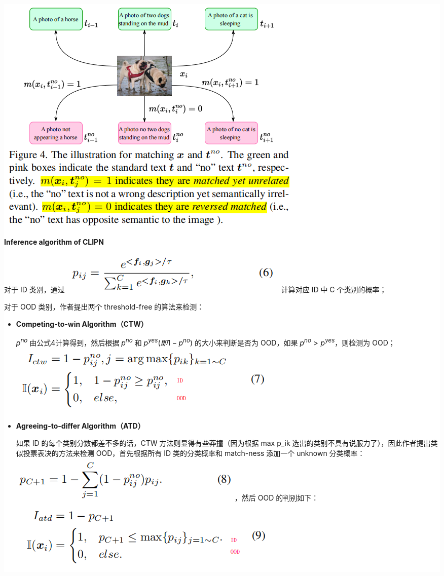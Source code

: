 ![image-20230825200053287](https://raw.githubusercontent.com/yuki1ssad/typora_images/main/image-20230825200053287.png)

**Inference algorithm of CLIPN**

对于 ID 类别，通过![image-20230825200856265](https://raw.githubusercontent.com/yuki1ssad/typora_images/main/image-20230825200856265.png) 计算对应 ID 中 C 个类别的概率；

对于 OOD 类别，作者提出两个  threshold-free 的算法来检测：

* **Competing-to-win Algorithm（CTW）**

  $p^{no}$ 由公式4计算得到，然后根据 $p^{no}$ 和 $p^{yes}(即1-p^{no})$ 的大小来判断是否为 OOD，如果 $p^{no} > p^{yes}$，则检测为 OOD；![image-20230825201332103](https://raw.githubusercontent.com/yuki1ssad/typora_images/main/image-20230825201332103.png)

* **Agreeing-to-differ Algorithm（ATD）**

  如果 ID 的每个类别分数都差不多的话，CTW 方法则显得有些莽撞（因为根据 max p_ik 选出的类别不具有说服力了），因此作者提出类似投票表决的方法来检测 OOD，首先根据所有 ID 类的分类概率和 match-ness 添加一个 unknown 分类概率：![image-20230825204750112](https://raw.githubusercontent.com/yuki1ssad/typora_images/main/image-20230825204750112.png)，然后 OOD 的判别如下：![image-20230825204915719](https://raw.githubusercontent.com/yuki1ssad/typora_images/main/image-20230825204915719.png)
